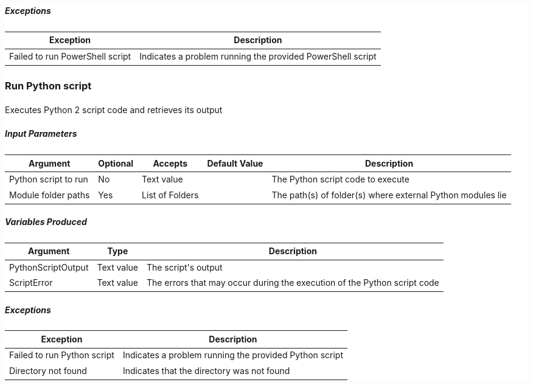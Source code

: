 
##### <a name="runpowershellscript_onerror"></a> Exceptions
|Exception|Description|
|-----|-----|
|Failed to run PowerShell script|Indicates a problem running the provided PowerShell script|


### <a name="runpythonscript"></a> Run Python script
Executes Python 2 script code and retrieves its output

##### Input Parameters
|Argument|Optional|Accepts|Default Value|Description|
|-----|-----|-----|-----|-----|
|Python script to run|No|Text value||Τhe Python script code to execute|
|Module folder paths|Yes|List of Folders||The path(s) of folder(s) where external Python modules lie|


##### Variables Produced
|Argument|Type|Description|
|-----|-----|-----|
|PythonScriptOutput|Text value|Τhe script's output|
|ScriptError|Text value|The errors that may occur during the execution of the Python script code|


##### <a name="runpythonscript_onerror"></a> Exceptions
|Exception|Description|
|-----|-----|
|Failed to run Python script|Indicates a problem running the provided Python script|
|Directory not found|Indicates that the directory was not found|